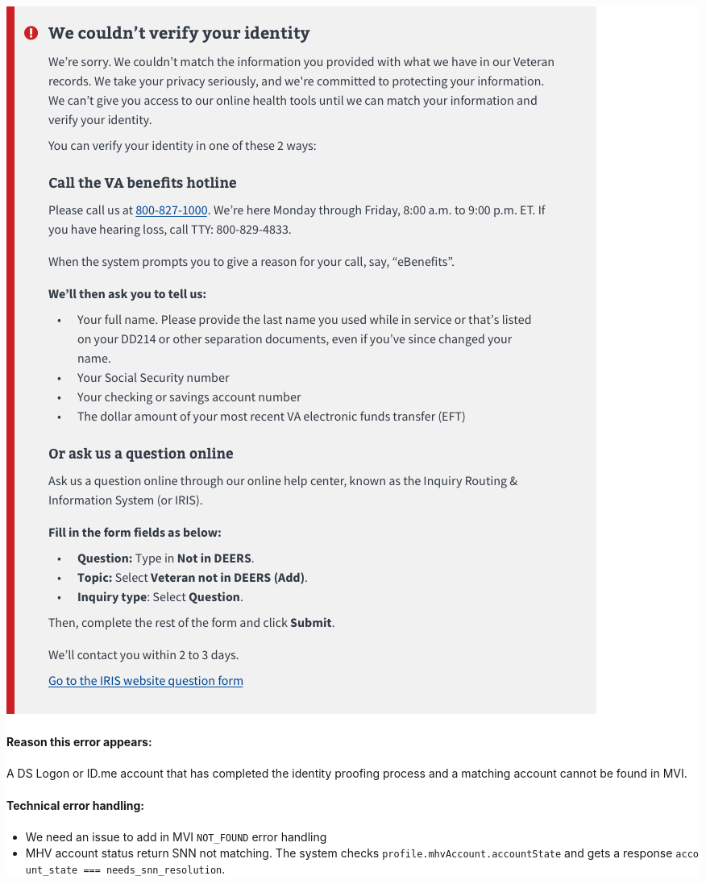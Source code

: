 ![Verify identity fails](https://github.com/department-of-veterans-affairs/va.gov-team/blob/master/products/identity/login/error-messages/health-tools/verify-your-identity-error.png)

#### Reason this error appears: 
A DS Logon or ID.me account that has completed the identity proofing process and a matching account cannot be found in MVI.

#### Technical error handling:
- We need an issue to add in MVI `NOT_FOUND` error handling
- MHV account status return SNN not matching. The system checks `profile.mhvAccount.accountState` and gets a response `account_state === needs_snn_resolution`.
